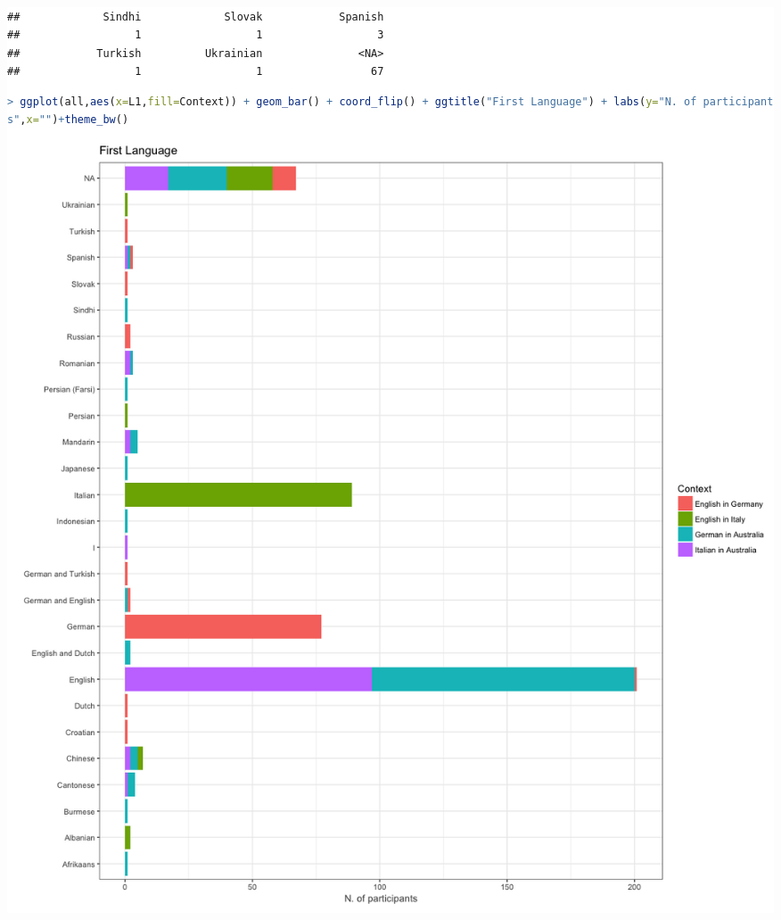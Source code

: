     ##             Sindhi             Slovak            Spanish 
    ##                  1                  1                  3 
    ##            Turkish          Ukrainian               <NA> 
    ##                  1                  1                 67

``` r
> ggplot(all,aes(x=L1,fill=Context)) + geom_bar() + coord_flip() + ggtitle("First Language") + labs(y="N. of participants",x="")+theme_bw()
```

![](02-descriptive_files/figure-markdown_github/unnamed-chunk-4-1.png)

